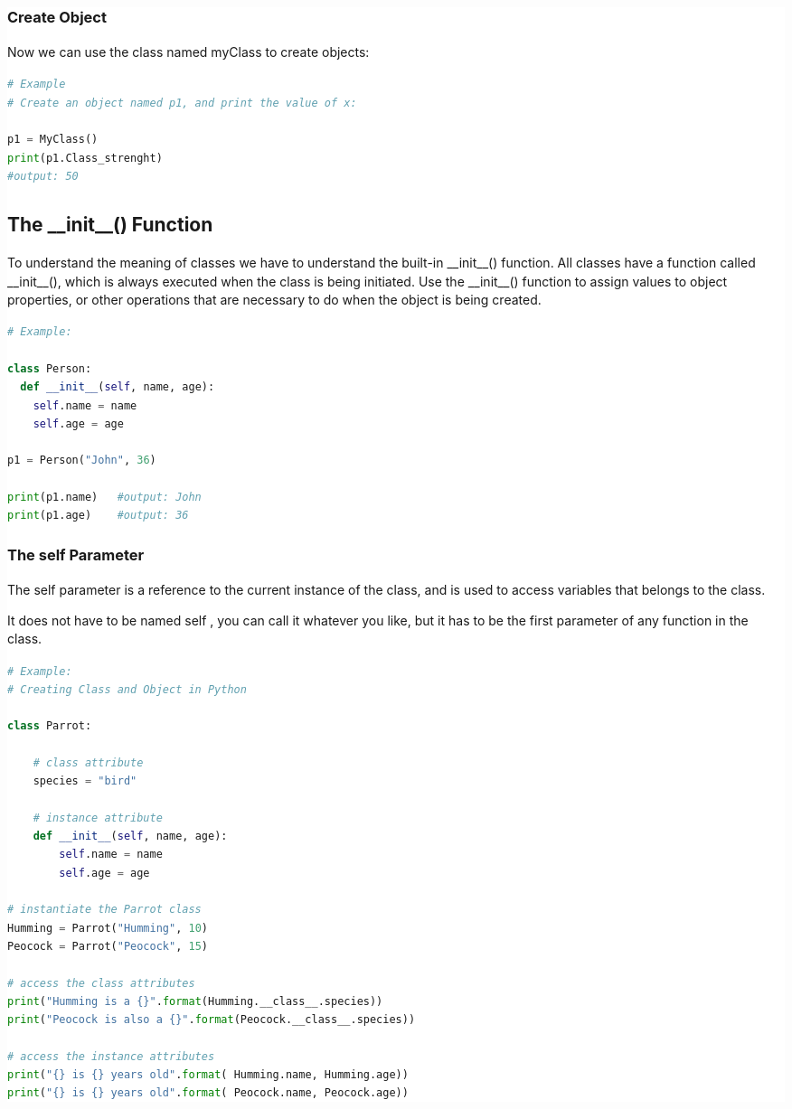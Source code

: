 ```python
```

### Create Object
Now we can use the class named myClass to create objects:
```python
# Example
# Create an object named p1, and print the value of x:

p1 = MyClass()
print(p1.Class_strenght)
#output: 50
```
## The \_\_init__() Function
To understand the meaning of classes we have to understand the built-in \_\_init__() function.
All classes have a function called \_\_init__(), which is always executed when the class is being initiated.
Use the \_\_init__() function to assign values to object properties, or other operations that are necessary to do when the object is being created.
```python
# Example:

class Person:
  def __init__(self, name, age):
    self.name = name
    self.age = age

p1 = Person("John", 36)

print(p1.name)   #output: John
print(p1.age)    #output: 36
```
### The self Parameter
The self parameter is a reference to the current instance of the class, and is used to access variables that belongs to the class.

It does not have to be named self , you can call it whatever you like, but it has to be the first parameter of any function in the class.

```python
# Example:
# Creating Class and Object in Python

class Parrot:

    # class attribute
    species = "bird"

    # instance attribute
    def __init__(self, name, age):
        self.name = name
        self.age = age

# instantiate the Parrot class
Humming = Parrot("Humming", 10)
Peocock = Parrot("Peocock", 15)

# access the class attributes
print("Humming is a {}".format(Humming.__class__.species)) 
print("Peocock is also a {}".format(Peocock.__class__.species))

# access the instance attributes
print("{} is {} years old".format( Humming.name, Humming.age))
print("{} is {} years old".format( Peocock.name, Peocock.age))
```